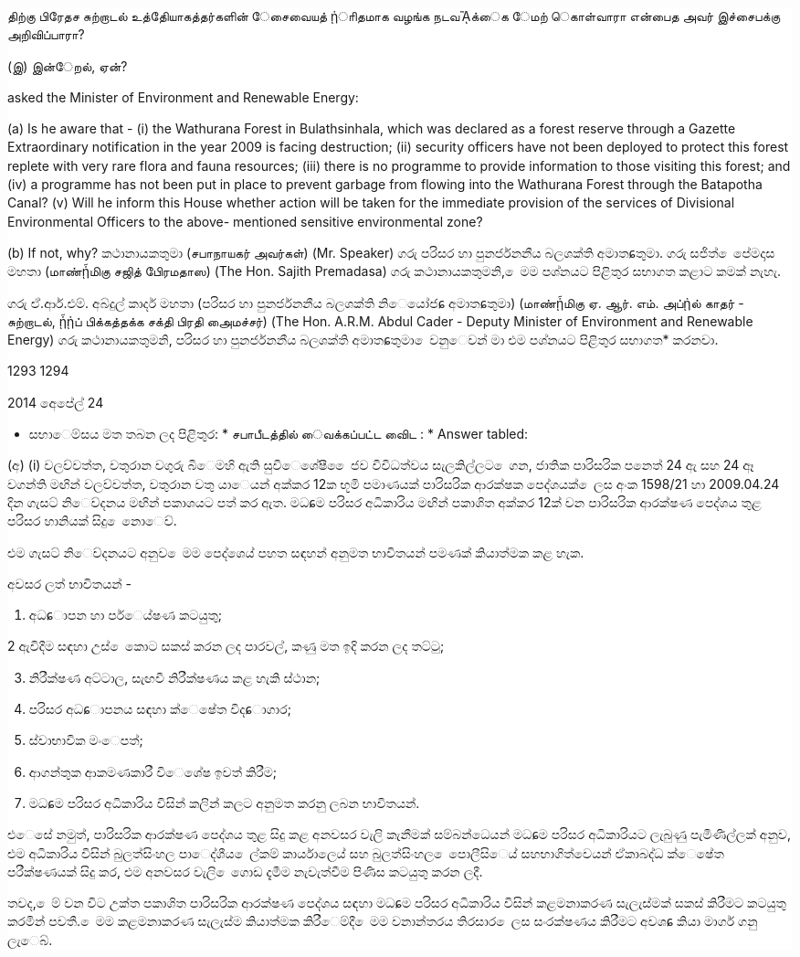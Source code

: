 திற்கு பிரேதச சுற்றாடல் உத்திேயாகத்தர்களின் ேசைவையத் ᾐாிதமாக வழங்க நடவᾊக்ைக ேமற் ெகாள்வாரா என்பைத அவர் இச்சைபக்கு அறிவிப்பாரா?

(இ) இன்ேறல், ஏன்?

asked the Minister of Environment and Renewable Energy:

(a) Is he aware that - (i) the Wathurana Forest in Bulathsinhala, which was declared as a forest reserve through a Gazette Extraordinary notification in the year 2009 is facing destruction; (ii) security officers have not been deployed to protect this forest replete with very rare flora and fauna resources; (iii) there is no programme to provide information to those visiting this forest; and (iv) a programme has not been put in place to prevent garbage from flowing into the Wathurana Forest through the Batapotha Canal? (v) Will he inform this House whether action will be taken for the immediate provision of the services of Divisional Environmental Officers to the above- mentioned sensitive environmental zone?

(b) If not, why? කථානායකතුමා (சபாநாயகர் அவர்கள்) (Mr. Speaker) ගරු පරිසර හා පුනර්ජනනීය බලශක්ති අමාතɕතුමා. ගරු සජිත් ෙපේමදාස මහතා (மாண்ᾗமிகு சஜித் பிேரமதாஸ) (The Hon. Sajith Premadasa) ගරු කථානායකතුමනි, ෙමම පශ්නයට පිළිතුර සභාගත කළාට කමක් නැහැ.

ගරු ඒ.ආර්.එම්. අබ්දුල් කාදර් මහතා (පරිසර හා පුනර්ජනනීය බලශක්ති නිෙයෝජɕ අමාතɕතුමා) (மாண்ᾗமிகு ஏ. ஆர். எம். அப்ᾐல் காதர் - சுற்றாடல், ᾗᾐப் பிக்கத்தக்க சக்தி பிரதி அைமச்சர்) (The Hon. A.R.M. Abdul Cader - Deputy Minister of Environment and Renewable Energy) ගරු කථානායකතුමනි, පරිසර හා පුනර්ජනනීය බලශක්ති අමාතɕතුමා ෙවනුෙවන් මා එම පශ්නයට පිළිතුර සභාගත* කරනවා.

1293 1294

2014 අෙපේල් 24

* සභාෙම්සය මත තබන ලද පිළිතුර: * சபாபீடத்தில் ைவக்கப்பட்ட விைட : * Answer tabled:

(අ) (i) වලව්වත්ත, වතුරාන වගුරු බිෙමහි ඇති සුවිෙශේෂී ෛජව විවිධත්වය සැලකිල්ලට ෙගන, ජාතික පාරිසරික පනෙත් 24 ඇ සහ 24 ඈ වගන්ති මඟින් වලව්වත්ත, වතුරාන වතු යාෙයන් අක්කර 12ක භූමි පමාණයක් පාරිසරික ආරක්ෂක පෙද්ශයක් ෙලස අංක 1598/21 හා 2009.04.24 දින ගැසට් නිෙව්දනය මඟින් පකාශයට පත් කර ඇත. මධɕම පරිසර අධිකාරිය මඟින් පකාශිත අක්කර 12ක් වන පාරිසරික ආරක්ෂණ පෙද්ශය තුළ පරිසර හානියක් සිදු ෙනොෙව්.

එම ගැසට් නිෙව්දනයට අනුව ෙමම පෙද්ශෙය් පහත සඳහන් අනුමත භාවිතයන් පමණක් කියාත්මක කළ හැක.

අවසර ලත් භාවිතයන් -

1. අධɕාපන හා පර්ෙය්ෂණ කටයුතු;

2 ඇවිදීම සඳහා උස් ෙකොට සකස් කරන ලද පාරවල්, කණු මත ඉදි කරන ලද තට්ටු;

3. නිරීක්ෂණ අට්ටාල, සැඟවී නිරීක්ෂණය කළ හැකි ස්ථාන;

4. පරිසර අධɕාපනය සඳහා ක්ෙෂේත විදɕාගාර;

5. ස්වාභාවික මංෙපත්;

6. ආගන්තුක ආකමණකාරී විෙශේෂ ඉවත් කිරීම;

7. මධɕම පරිසර අධිකාරිය විසින් කලින් කලට අනුමත කරනු ලබන භාවිතයන්.

එෙසේ නමුත්, පාරිසරික ආරක්ෂණ පෙද්ශය තුළ සිදු කළ අනවසර වැලි කැනීමක් සම්බන්ධෙයන් මධɕම පරිසර අධිකාරියට ලැබුණු පැමිණිල්ලක් අනුව, එම අධිකාරිය විසින් බුලත්සිංහල පාෙද්ශීය ෙල්කම් කාර්යාලෙය් සහ බුලත්සිංහල ෙපොලීසිෙය් සහභාගිත්වෙයන් ඒකාබද්ධ ක්ෙෂේත පරීක්ෂණයක් සිදු කර, එම අනවසර වැලි ෙගොඩ දැමීම නැවැත්වීම පිණිස කටයුතු කරන ලදී.

තවද, ෙම් වන විට උක්ත පකාශිත පාරිසරික ආරක්ෂණ පෙද්ශය සඳහා මධɕම පරිසර අධිකාරිය විසින් කළමනාකරණ සැලැස්මක් සකස් කිරීමට කටයුතු කරමින් පවතී. ෙමම කළමනාකරණ සැලැස්ම කියාත්මක කිරීෙම්දී ෙමම වනාන්තරය තිරසාර ෙලස සංරක්ෂණය කිරීමට අවශɕ කියා මාර්ග ගනු ලැෙබ්.
